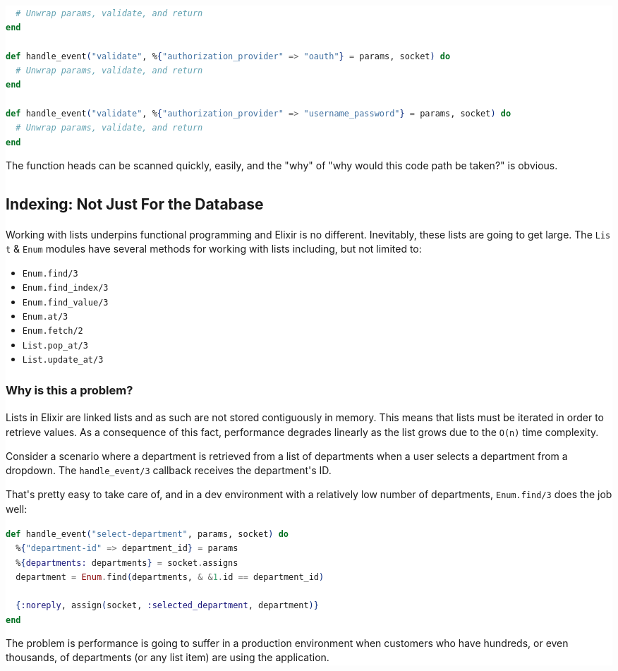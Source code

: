 ```elixir
  # Unwrap params, validate, and return
end

def handle_event("validate", %{"authorization_provider" => "oauth"} = params, socket) do
  # Unwrap params, validate, and return
end

def handle_event("validate", %{"authorization_provider" => "username_password"} = params, socket) do
  # Unwrap params, validate, and return
end
```

The function heads can be scanned quickly, easily, and the "why" of "why would this code path be taken?" is obvious.

## Indexing: Not Just For the Database

Working with lists underpins functional programming and Elixir is no different. Inevitably, these lists are going to get large. The `List` & `Enum` modules have several methods for working with lists including, but not limited to:

* `Enum.find/3`
* `Enum.find_index/3`
* `Enum.find_value/3`
* `Enum.at/3`
* `Enum.fetch/2`
* `List.pop_at/3`
* `List.update_at/3`

### Why is this a problem?

Lists in Elixir are linked lists and as such are not stored contiguously in memory. This means that lists must be iterated in order to retrieve values. As a consequence of this fact, performance degrades linearly as the list grows due to the `O(n)` time complexity.

Consider a scenario where a department is retrieved from a list of departments when a user selects a department from a dropdown. The `handle_event/3` callback receives the department's ID.

That's pretty easy to take care of, and in a dev environment with a relatively low number of departments, `Enum.find/3` does the job well:

```elixir
def handle_event("select-department", params, socket) do
  %{"department-id" => department_id} = params
  %{departments: departments} = socket.assigns
  department = Enum.find(departments, & &1.id == department_id)

  {:noreply, assign(socket, :selected_department, department)}
end
```

The problem is performance is going to suffer in a production environment when customers who have hundreds, or even thousands, of departments (or any list item) are using the application.
